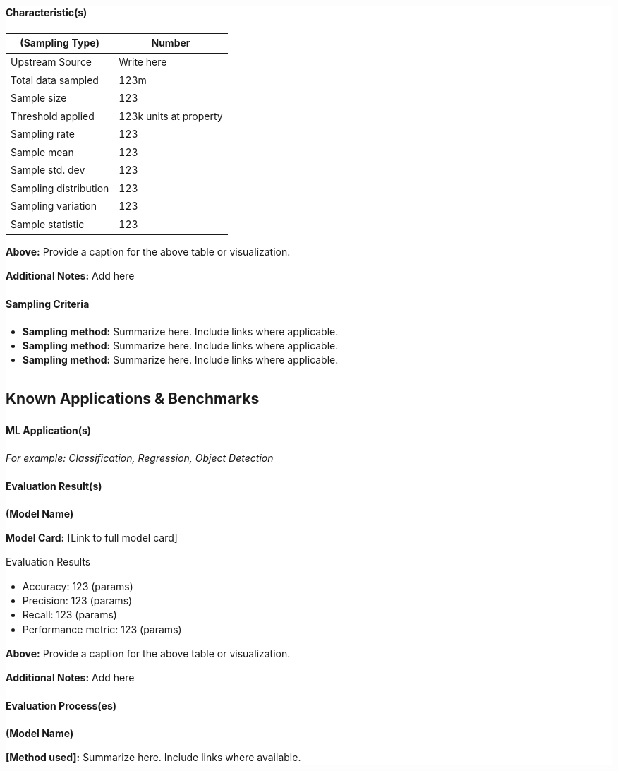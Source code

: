 #### Characteristic(s)


**(Sampling Type)** | **Number**
--- | ---
Upstream Source | Write here
Total data sampled | 123m
Sample size | 123
Threshold applied | 123k units at property
Sampling rate | 123
Sample mean | 123
Sample std. dev | 123
Sampling distribution | 123
Sampling variation | 123
Sample statistic | 123

**Above:** Provide a caption for the above table or visualization.

**Additional Notes:** Add here

#### Sampling Criteria


- **Sampling method:** Summarize here. Include links where applicable.
- **Sampling method:** Summarize here. Include links where applicable.
- **Sampling method:** Summarize here. Include links where applicable.

## Known Applications & Benchmarks

#### ML Application(s)


*For example: Classification, Regression, Object Detection*

#### Evaluation Result(s)


**(Model Name)**

**Model Card:** [Link to full model card]

Evaluation Results

- Accuracy: 123 (params)
- Precision: 123 (params)
- Recall: 123 (params)
- Performance metric: 123 (params)

**Above:** Provide a caption for the above table or visualization.

**Additional Notes:** Add here

#### Evaluation Process(es)


**(Model Name)**

**[Method used]:** Summarize here. Include links where available.
